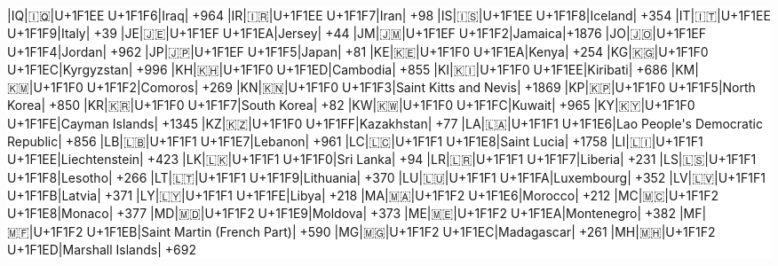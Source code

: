|IQ|🇮🇶|U+1F1EE U+1F1F6|Iraq| +964
|IR|🇮🇷|U+1F1EE U+1F1F7|Iran| +98
|IS|🇮🇸|U+1F1EE U+1F1F8|Iceland| +354
|IT|🇮🇹|U+1F1EE U+1F1F9|Italy| +39
|JE|🇯🇪|U+1F1EF U+1F1EA|Jersey| +44
|JM|🇯🇲|U+1F1EF U+1F1F2|Jamaica|+1876
|JO|🇯🇴|U+1F1EF U+1F1F4|Jordan| +962
|JP|🇯🇵|U+1F1EF U+1F1F5|Japan| +81
|KE|🇰🇪|U+1F1F0 U+1F1EA|Kenya| +254
|KG|🇰🇬|U+1F1F0 U+1F1EC|Kyrgyzstan| +996
|KH|🇰🇭|U+1F1F0 U+1F1ED|Cambodia| +855
|KI|🇰🇮|U+1F1F0 U+1F1EE|Kiribati| +686
|KM|🇰🇲|U+1F1F0 U+1F1F2|Comoros| +269
|KN|🇰🇳|U+1F1F0 U+1F1F3|Saint Kitts and Nevis| +1869
|KP|🇰🇵|U+1F1F0 U+1F1F5|North Korea| +850
|KR|🇰🇷|U+1F1F0 U+1F1F7|South Korea| +82
|KW|🇰🇼|U+1F1F0 U+1F1FC|Kuwait| +965
|KY|🇰🇾|U+1F1F0 U+1F1FE|Cayman Islands| +1345
|KZ|🇰🇿|U+1F1F0 U+1F1FF|Kazakhstan| +77
|LA|🇱🇦|U+1F1F1 U+1F1E6|Lao People's Democratic Republic| +856
|LB|🇱🇧|U+1F1F1 U+1F1E7|Lebanon| +961
|LC|🇱🇨|U+1F1F1 U+1F1E8|Saint Lucia| +1758
|LI|🇱🇮|U+1F1F1 U+1F1EE|Liechtenstein| +423
|LK|🇱🇰|U+1F1F1 U+1F1F0|Sri Lanka| +94
|LR|🇱🇷|U+1F1F1 U+1F1F7|Liberia| +231
|LS|🇱🇸|U+1F1F1 U+1F1F8|Lesotho| +266
|LT|🇱🇹|U+1F1F1 U+1F1F9|Lithuania| +370
|LU|🇱🇺|U+1F1F1 U+1F1FA|Luxembourg| +352
|LV|🇱🇻|U+1F1F1 U+1F1FB|Latvia| +371
|LY|🇱🇾|U+1F1F1 U+1F1FE|Libya| +218
|MA|🇲🇦|U+1F1F2 U+1F1E6|Morocco| +212
|MC|🇲🇨|U+1F1F2 U+1F1E8|Monaco| +377
|MD|🇲🇩|U+1F1F2 U+1F1E9|Moldova| +373
|ME|🇲🇪|U+1F1F2 U+1F1EA|Montenegro| +382
|MF|🇲🇫|U+1F1F2 U+1F1EB|Saint Martin (French Part)| +590
|MG|🇲🇬|U+1F1F2 U+1F1EC|Madagascar| +261
|MH|🇲🇭|U+1F1F2 U+1F1ED|Marshall Islands| +692